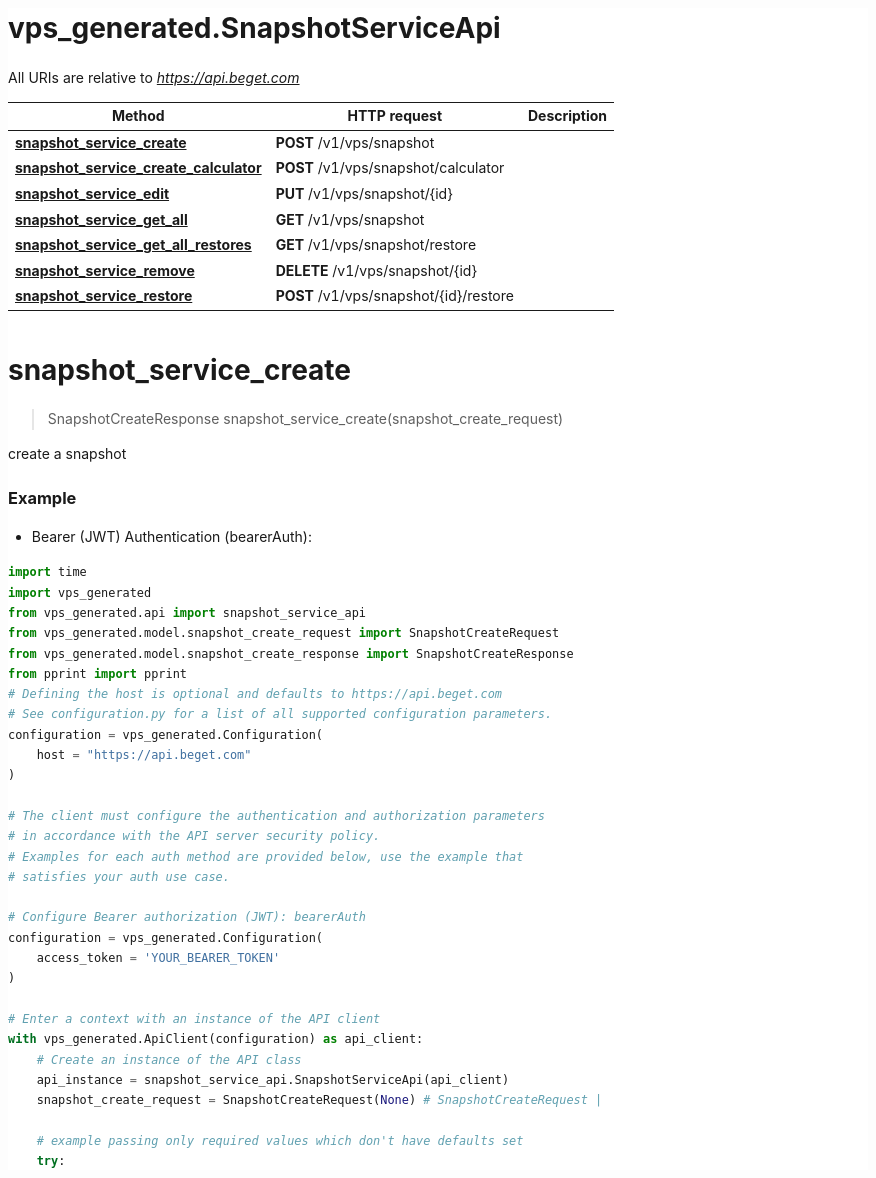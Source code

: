 # vps_generated.SnapshotServiceApi

All URIs are relative to *https://api.beget.com*

Method | HTTP request | Description
------------- | ------------- | -------------
[**snapshot_service_create**](SnapshotServiceApi.md#snapshot_service_create) | **POST** /v1/vps/snapshot | 
[**snapshot_service_create_calculator**](SnapshotServiceApi.md#snapshot_service_create_calculator) | **POST** /v1/vps/snapshot/calculator | 
[**snapshot_service_edit**](SnapshotServiceApi.md#snapshot_service_edit) | **PUT** /v1/vps/snapshot/{id} | 
[**snapshot_service_get_all**](SnapshotServiceApi.md#snapshot_service_get_all) | **GET** /v1/vps/snapshot | 
[**snapshot_service_get_all_restores**](SnapshotServiceApi.md#snapshot_service_get_all_restores) | **GET** /v1/vps/snapshot/restore | 
[**snapshot_service_remove**](SnapshotServiceApi.md#snapshot_service_remove) | **DELETE** /v1/vps/snapshot/{id} | 
[**snapshot_service_restore**](SnapshotServiceApi.md#snapshot_service_restore) | **POST** /v1/vps/snapshot/{id}/restore | 


# **snapshot_service_create**
> SnapshotCreateResponse snapshot_service_create(snapshot_create_request)



create a snapshot

### Example

* Bearer (JWT) Authentication (bearerAuth):

```python
import time
import vps_generated
from vps_generated.api import snapshot_service_api
from vps_generated.model.snapshot_create_request import SnapshotCreateRequest
from vps_generated.model.snapshot_create_response import SnapshotCreateResponse
from pprint import pprint
# Defining the host is optional and defaults to https://api.beget.com
# See configuration.py for a list of all supported configuration parameters.
configuration = vps_generated.Configuration(
    host = "https://api.beget.com"
)

# The client must configure the authentication and authorization parameters
# in accordance with the API server security policy.
# Examples for each auth method are provided below, use the example that
# satisfies your auth use case.

# Configure Bearer authorization (JWT): bearerAuth
configuration = vps_generated.Configuration(
    access_token = 'YOUR_BEARER_TOKEN'
)

# Enter a context with an instance of the API client
with vps_generated.ApiClient(configuration) as api_client:
    # Create an instance of the API class
    api_instance = snapshot_service_api.SnapshotServiceApi(api_client)
    snapshot_create_request = SnapshotCreateRequest(None) # SnapshotCreateRequest | 

    # example passing only required values which don't have defaults set
    try:
```